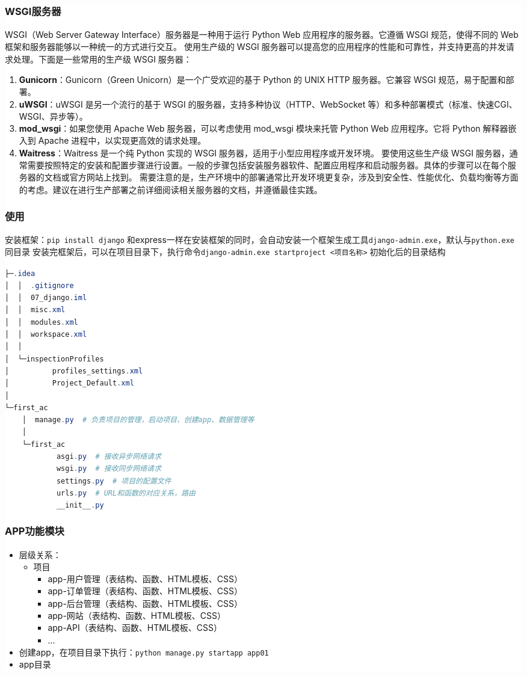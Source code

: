 ### WSGI服务器

WSGI（Web Server Gateway Interface）服务器是一种用于运行 Python Web 应用程序的服务器。它遵循 WSGI 规范，使得不同的 Web 框架和服务器能够以一种统一的方式进行交互。
使用生产级的 WSGI 服务器可以提高您的应用程序的性能和可靠性，并支持更高的并发请求处理。下面是一些常用的生产级 WSGI 服务器：

1. **Gunicorn**：Gunicorn（Green Unicorn）是一个广受欢迎的基于 Python 的 UNIX HTTP 服务器。它兼容 WSGI 规范，易于配置和部署。
2. **uWSGI**：uWSGI 是另一个流行的基于 WSGI 的服务器，支持多种协议（HTTP、WebSocket 等）和多种部署模式（标准、快速CGI、WSGI、异步等）。
3. **mod_wsgi**：如果您使用 Apache Web 服务器，可以考虑使用 mod_wsgi 模块来托管 Python Web 应用程序。它将 Python 解释器嵌入到 Apache 进程中，以实现更高效的请求处理。
4. **Waitress**：Waitress 是一个纯 Python 实现的 WSGI 服务器，适用于小型应用程序或开发环境。
要使用这些生产级 WSGI 服务器，通常需要按照特定的安装和配置步骤进行设置。一般的步骤包括安装服务器软件、配置应用程序和启动服务器。具体的步骤可以在每个服务器的文档或官方网站上找到。
需要注意的是，生产环境中的部署通常比开发环境更复杂，涉及到安全性、性能优化、负载均衡等方面的考虑。建议在进行生产部署之前详细阅读相关服务器的文档，并遵循最佳实践。

### 使用

安装框架：`pip install django`
和express一样在安装框架的同时，会自动安装一个框架生成工具`django-admin.exe`，默认与`python.exe`同目录
安装完框架后，可以在项目目录下，执行命令`django-admin.exe startproject <项目名称>`
初始化后的目录结构

```powershell
├─.idea
│  │  .gitignore
│  │  07_django.iml
│  │  misc.xml
│  │  modules.xml
│  │  workspace.xml
│  │
│  └─inspectionProfiles
│          profiles_settings.xml
│          Project_Default.xml
│
└─first_ac
    │  manage.py  # 负责项目的管理，启动项目、创建app、数据管理等
    │
    └─first_ac
            asgi.py  # 接收异步网络请求
            wsgi.py  # 接收同步网络请求
            settings.py  # 项目的配置文件
            urls.py  # URL和函数的对应关系，路由
            __init__.py
```

### APP功能模块

- 层级关系：
  - 项目
    - app-用户管理（表结构、函数、HTML模板、CSS）
    - app-订单管理（表结构、函数、HTML模板、CSS）
    - app-后台管理（表结构、函数、HTML模板、CSS）
    - app-网站（表结构、函数、HTML模板、CSS）
    - app-API（表结构、函数、HTML模板、CSS）
    - ...
- 创建app，在项目目录下执行：`python manage.py startapp app01`
- app目录
